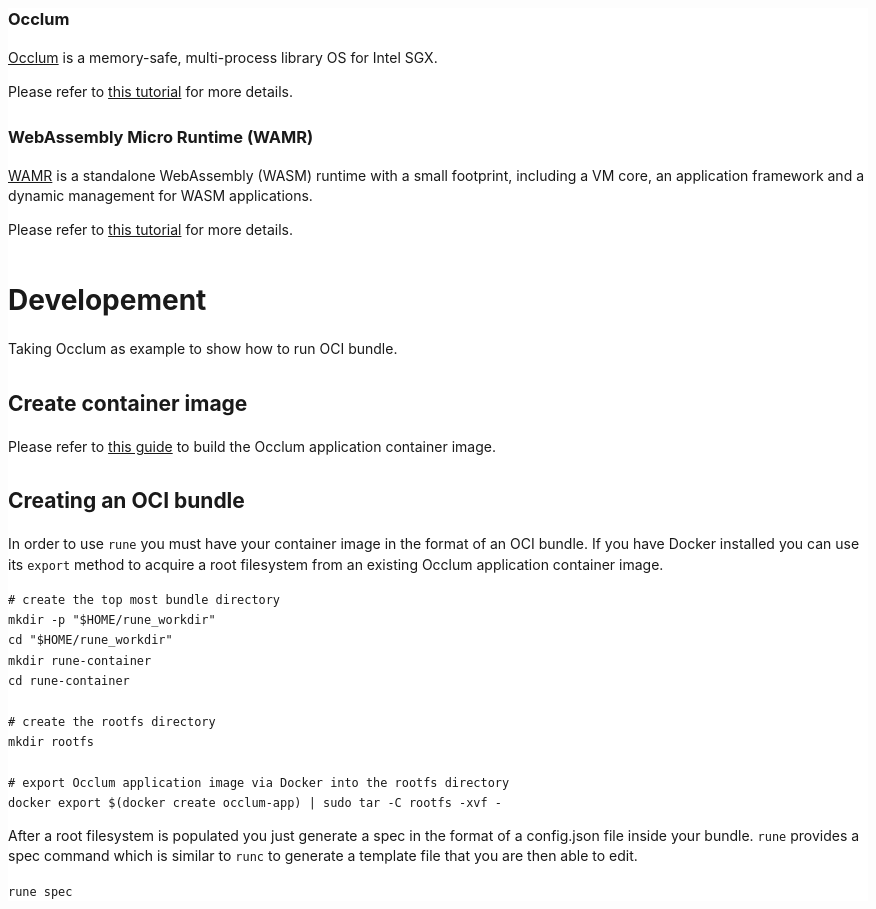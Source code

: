 ### Occlum

[Occlum](https://github.com/occlum/occlum) is a memory-safe, multi-process library OS for Intel SGX. 

Please refer to [this tutorial](https://github.com/occlum/occlum/blob/master/docs/rune_quick_start.md) for more details.

### WebAssembly Micro Runtime (WAMR)

[WAMR](https://github.com/bytecodealliance/wasm-micro-runtime) is a standalone WebAssembly (WASM) runtime with a small footprint, including a VM core, an application framework and a dynamic management for WASM applications.

Please refer to [this tutorial](https://github.com/bytecodealliance/wasm-micro-runtime/tree/main/product-mini/platforms/linux-sgx/enclave-sample/App#wamr-as-an-enclave-runtime-for-rune) for more details.

# Developement

Taking Occlum as example to show how to run OCI bundle.

## Create container image

Please refer to [this guide](https://github.com/occlum/occlum/blob/master/docs/rune_quick_start.md#building-occlum-container-image) to build the Occlum application container image.

## Creating an OCI bundle

In order to use `rune` you must have your container image in the format of an OCI bundle. If you have Docker installed you can use its `export` method to acquire a root filesystem from an existing Occlum application container image. 

```shell
# create the top most bundle directory
mkdir -p "$HOME/rune_workdir" 
cd "$HOME/rune_workdir"
mkdir rune-container
cd rune-container

# create the rootfs directory
mkdir rootfs

# export Occlum application image via Docker into the rootfs directory
docker export $(docker create occlum-app) | sudo tar -C rootfs -xvf -
```

After a root filesystem is populated you just generate a spec in the format of a config.json file inside your bundle. `rune` provides a spec command which is similar to `runc` to generate a template file that you are then able to edit.

```shell
rune spec
```
